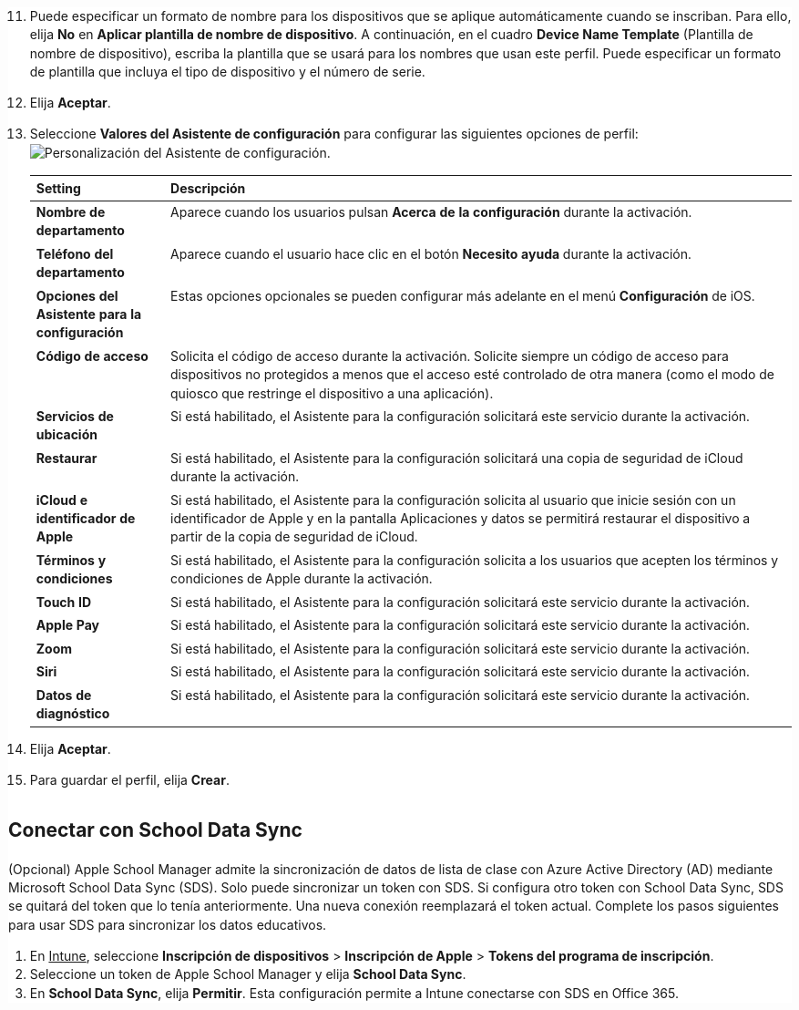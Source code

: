 11. Puede especificar un formato de nombre para los dispositivos que se aplique automáticamente cuando se inscriban. Para ello, elija **No** en **Aplicar plantilla de nombre de dispositivo**. A continuación, en el cuadro **Device Name Template** (Plantilla de nombre de dispositivo), escriba la plantilla que se usará para los nombres que usan este perfil. Puede especificar un formato de plantilla que incluya el tipo de dispositivo y el número de serie.

12. Elija **Aceptar**.

13. Seleccione **Valores del Asistente de configuración** para configurar las siguientes opciones de perfil: ![Personalización del Asistente de configuración.](./media/apple-school-manager-set-up-ios/setupassistantcustom.png)


    |                 Setting                  |                                                                                               Descripción                                                                                               |
    |------------------------------------------|---------------------------------------------------------------------------------------------------------------------------------------------------------------------------------------------------------|
    |     <strong>Nombre de departamento</strong>     |                                                             Aparece cuando los usuarios pulsan <strong>Acerca de la configuración</strong> durante la activación.                                                              |
    |    <strong>Teléfono del departamento</strong>     |                                                          Aparece cuando el usuario hace clic en el botón <strong>Necesito ayuda</strong> durante la activación.                                                          |
    | <strong>Opciones del Asistente para la configuración</strong> |                                                     Estas opciones opcionales se pueden configurar más adelante en el menú <strong>Configuración</strong> de iOS.                                                      |
    |        <strong>Código de acceso</strong>         | Solicita el código de acceso durante la activación. Solicite siempre un código de acceso para dispositivos no protegidos a menos que el acceso esté controlado de otra manera (como el modo de quiosco que restringe el dispositivo a una aplicación). |
    |    <strong>Servicios de ubicación</strong>    |                                                                 Si está habilitado, el Asistente para la configuración solicitará este servicio durante la activación.                                                                  |
    |         <strong>Restaurar</strong>         |                                                                Si está habilitado, el Asistente para la configuración solicitará una copia de seguridad de iCloud durante la activación.                                                                 |
    |   <strong>iCloud e identificador de Apple</strong>   |                         Si está habilitado, el Asistente para la configuración solicita al usuario que inicie sesión con un identificador de Apple y en la pantalla Aplicaciones y datos se permitirá restaurar el dispositivo a partir de la copia de seguridad de iCloud.                         |
    |  <strong>Términos y condiciones</strong>   |                                                   Si está habilitado, el Asistente para la configuración solicita a los usuarios que acepten los términos y condiciones de Apple durante la activación.                                                   |
    |        <strong>Touch ID</strong>         |                                                                 Si está habilitado, el Asistente para la configuración solicitará este servicio durante la activación.                                                                 |
    |        <strong>Apple Pay</strong>        |                                                                 Si está habilitado, el Asistente para la configuración solicitará este servicio durante la activación.                                                                 |
    |          <strong>Zoom</strong>           |                                                                 Si está habilitado, el Asistente para la configuración solicitará este servicio durante la activación.                                                                 |
    |          <strong>Siri</strong>           |                                                                 Si está habilitado, el Asistente para la configuración solicitará este servicio durante la activación.                                                                 |
    |     <strong>Datos de diagnóstico</strong>     |                                                                 Si está habilitado, el Asistente para la configuración solicitará este servicio durante la activación.                                                                 |


14. Elija **Aceptar**.

15. Para guardar el perfil, elija **Crear**.

## <a name="connect-school-data-sync"></a>Conectar con School Data Sync
(Opcional) Apple School Manager admite la sincronización de datos de lista de clase con Azure Active Directory (AD) mediante Microsoft School Data Sync (SDS). Solo puede sincronizar un token con SDS. Si configura otro token con School Data Sync, SDS se quitará del token que lo tenía anteriormente. Una nueva conexión reemplazará el token actual. Complete los pasos siguientes para usar SDS para sincronizar los datos educativos.

1. En [Intune](https://aka.ms/intuneportal), seleccione **Inscripción de dispositivos** > **Inscripción de Apple** > **Tokens del programa de inscripción**.
2. Seleccione un token de Apple School Manager y elija **School Data Sync**.
3. En **School Data Sync**, elija **Permitir**. Esta configuración permite a Intune conectarse con SDS en Office 365.